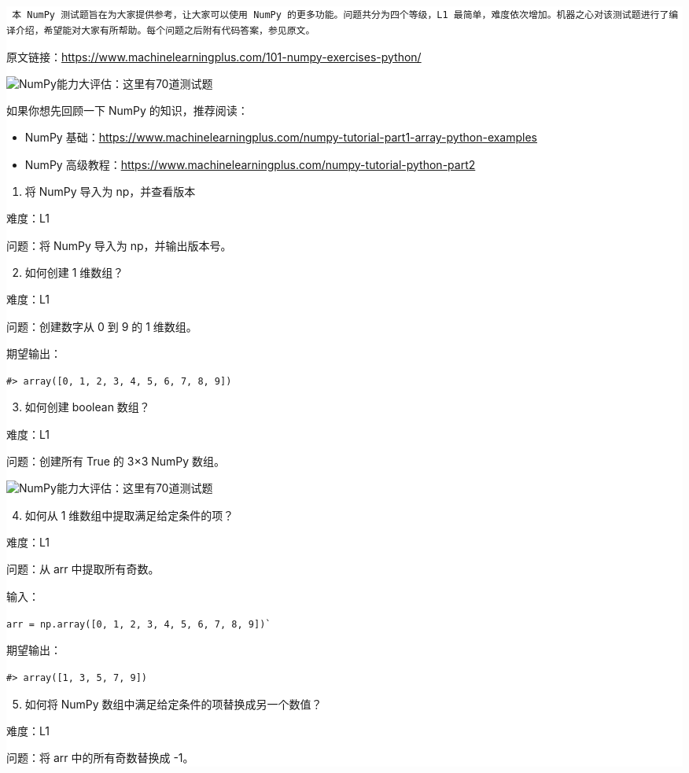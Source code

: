 ```
 本 NumPy 测试题旨在为大家提供参考，让大家可以使用 NumPy 的更多功能。问题共分为四个等级，L1 最简单，难度依次增加。机器之心对该测试题进行了编译介绍，希望能对大家有所帮助。每个问题之后附有代码答案，参见原文。
```

原文链接：https://www.machinelearningplus.com/101-numpy-exercises-python/

![NumPy能力大评估：这里有70道测试题](http://p3.pstatp.com/large/66c0000594c0db501e22)

如果你想先回顾一下 NumPy 的知识，推荐阅读：

* NumPy 基础：https://www.machinelearningplus.com/numpy-tutorial-part1-array-python-examples

* NumPy 高级教程：https://www.machinelearningplus.com/numpy-tutorial-python-part2

1. 将 NumPy 导入为 np，并查看版本

难度：L1

问题：将 NumPy 导入为 np，并输出版本号。

2. 如何创建 1 维数组？

难度：L1

问题：创建数字从 0 到 9 的 1 维数组。

期望输出：

```
#> array([0, 1, 2, 3, 4, 5, 6, 7, 8, 9])
```

3. 如何创建 boolean 数组？

难度：L1

问题：创建所有 True 的 3×3 NumPy 数组。

![NumPy能力大评估：这里有70道测试题](http://p3.pstatp.com/large/66bd00063808679cadd4)

4. 如何从 1 维数组中提取满足给定条件的项？

难度：L1

问题：从 arr 中提取所有奇数。

输入：

```
arr = np.array([0, 1, 2, 3, 4, 5, 6, 7, 8, 9])`
```

期望输出：

```
#> array([1, 3, 5, 7, 9])
```

5. 如何将 NumPy 数组中满足给定条件的项替换成另一个数值？

难度：L1

问题：将 arr 中的所有奇数替换成 -1。

